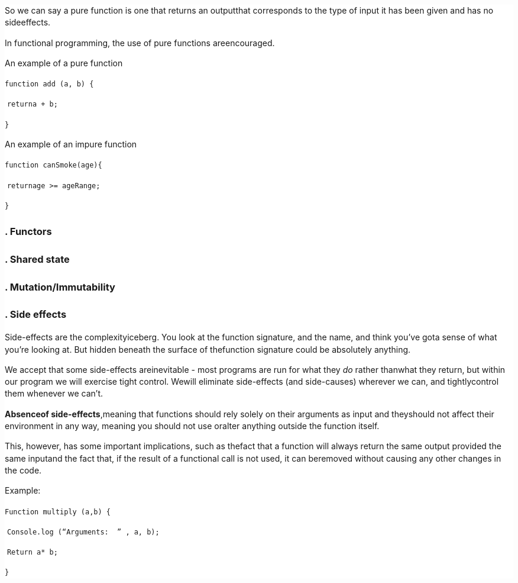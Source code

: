 So we can say a pure function is one that returns an outputthat corresponds to the type of input it has been given and has no sideeffects.

In functional programming, the use of pure functions areencouraged.

An example of a pure function

`function add (a, b) { `

​                  `returna + b;`

`}`

An example of an impure function

`function canSmoke(age){`

​                  `returnage >= ageRange;`

`}`



### . Functors



### . Shared state

### . Mutation/Immutability



### . Side effects

Side-effects are the complexityiceberg. You look at the function signature, and the name, and think you’ve gota sense of what you’re looking at. But hidden beneath the surface of thefunction signature could be absolutely anything.

We accept that some side-effects areinevitable - most programs are run for what they *do* rather thanwhat they return, but within our program we will exercise tight control. Wewill eliminate side-effects (and side-causes) wherever we can, and tightlycontrol them whenever we can’t.

**Absenceof side-effects**,meaning that functions should rely solely on their arguments as input and theyshould not affect their environment in any way, meaning you should not use oralter anything outside the function itself. 

This, however, has some important implications, such as thefact that a function will always return the same output provided the same inputand the fact that, if the result of a functional call is not used, it can beremoved without causing any other changes in the code.

Example:

`Function multiply (a,b) {`

​            `Console.log (“Arguments:  ” , a, b);`

​            `Return a* b;`

`}`
